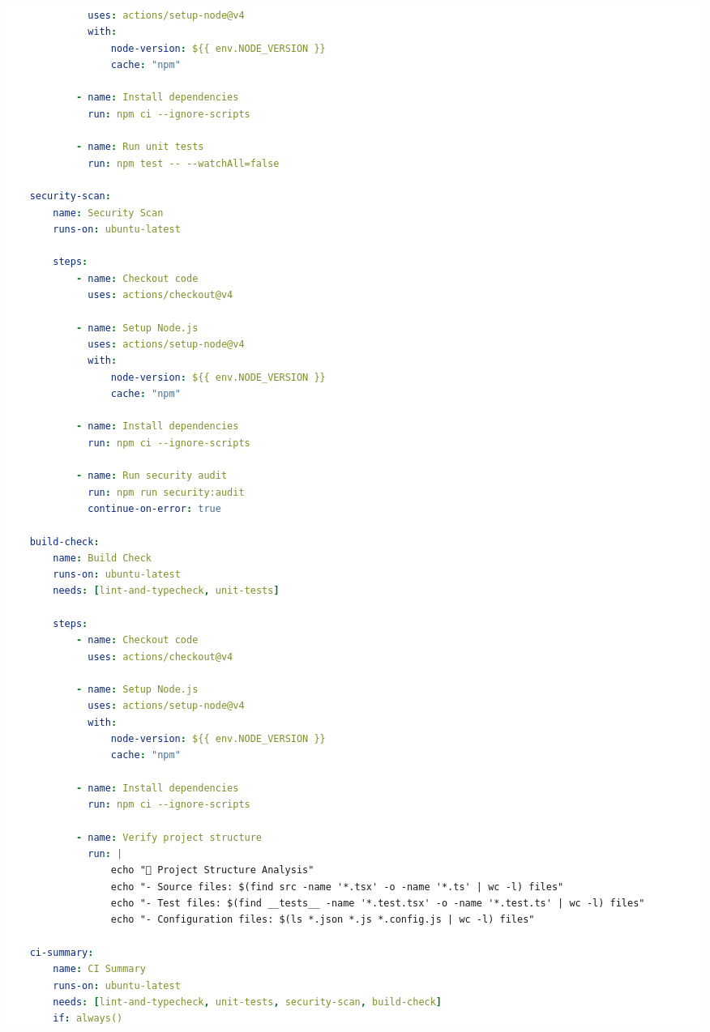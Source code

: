 ```yaml
              uses: actions/setup-node@v4
              with:
                  node-version: ${{ env.NODE_VERSION }}
                  cache: "npm"

            - name: Install dependencies
              run: npm ci --ignore-scripts

            - name: Run unit tests
              run: npm test -- --watchAll=false

    security-scan:
        name: Security Scan
        runs-on: ubuntu-latest

        steps:
            - name: Checkout code
              uses: actions/checkout@v4

            - name: Setup Node.js
              uses: actions/setup-node@v4
              with:
                  node-version: ${{ env.NODE_VERSION }}
                  cache: "npm"

            - name: Install dependencies
              run: npm ci --ignore-scripts

            - name: Run security audit
              run: npm run security:audit
              continue-on-error: true

    build-check:
        name: Build Check
        runs-on: ubuntu-latest
        needs: [lint-and-typecheck, unit-tests]

        steps:
            - name: Checkout code
              uses: actions/checkout@v4

            - name: Setup Node.js
              uses: actions/setup-node@v4
              with:
                  node-version: ${{ env.NODE_VERSION }}
                  cache: "npm"

            - name: Install dependencies
              run: npm ci --ignore-scripts

            - name: Verify project structure
              run: |
                  echo "📁 Project Structure Analysis"
                  echo "- Source files: $(find src -name '*.tsx' -o -name '*.ts' | wc -l) files"
                  echo "- Test files: $(find __tests__ -name '*.test.tsx' -o -name '*.test.ts' | wc -l) files"
                  echo "- Configuration files: $(ls *.json *.js *.config.js | wc -l) files"

    ci-summary:
        name: CI Summary
        runs-on: ubuntu-latest
        needs: [lint-and-typecheck, unit-tests, security-scan, build-check]
        if: always()
```